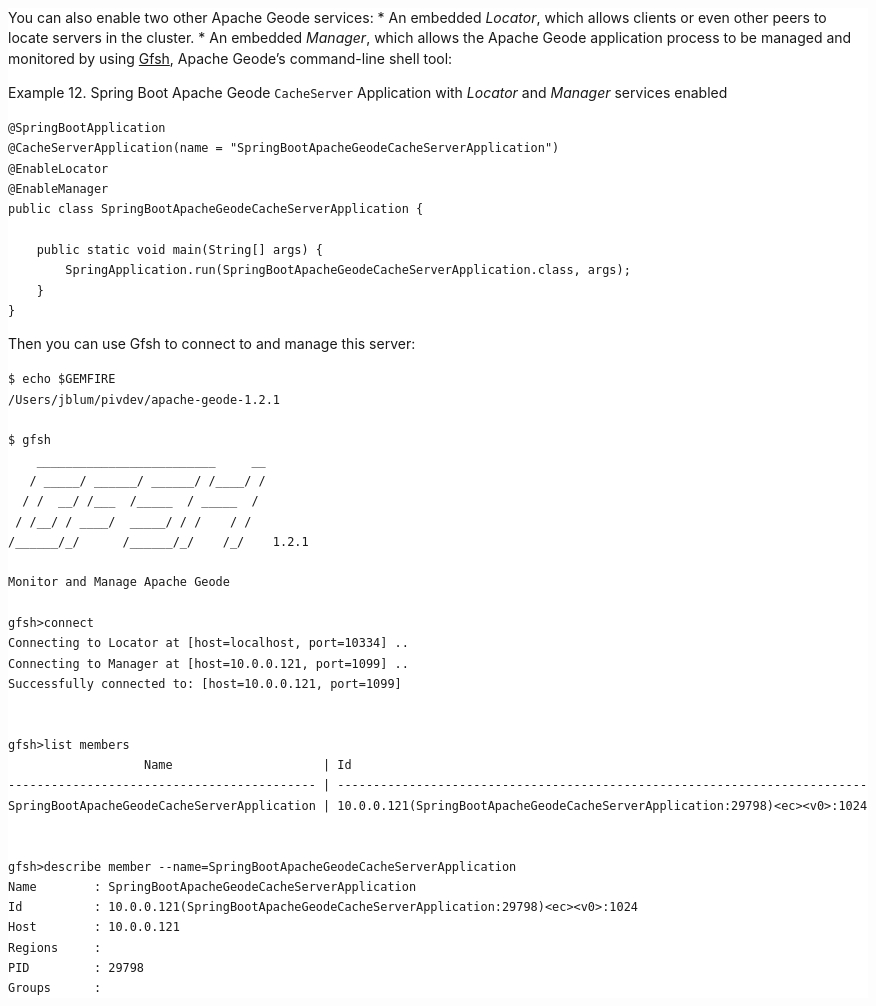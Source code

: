 
You can also enable two other Apache Geode services: \* An embedded
*Locator*, which allows clients or even other peers to locate servers in
the cluster. \* An embedded *Manager*, which allows the Apache Geode
application process to be managed and monitored by using
[Gfsh](https://geode.apache.org/docs/guide/%7Bapache-geode-doc-version%7D/tools_modules/gfsh/chapter_overview.html),
Apache Geode’s command-line shell tool:



Example 12. Spring Boot Apache Geode `CacheServer` Application with
*Locator* and *Manager* services enabled




``` prettyprint
@SpringBootApplication
@CacheServerApplication(name = "SpringBootApacheGeodeCacheServerApplication")
@EnableLocator
@EnableManager
public class SpringBootApacheGeodeCacheServerApplication {

    public static void main(String[] args) {
        SpringApplication.run(SpringBootApacheGeodeCacheServerApplication.class, args);
    }
}
```


Then you can use Gfsh to connect to and manage this server:





``` prettyprint
$ echo $GEMFIRE
/Users/jblum/pivdev/apache-geode-1.2.1

$ gfsh
    _________________________     __
   / _____/ ______/ ______/ /____/ /
  / /  __/ /___  /_____  / _____  /
 / /__/ / ____/  _____/ / /    / /
/______/_/      /______/_/    /_/    1.2.1

Monitor and Manage Apache Geode

gfsh>connect
Connecting to Locator at [host=localhost, port=10334] ..
Connecting to Manager at [host=10.0.0.121, port=1099] ..
Successfully connected to: [host=10.0.0.121, port=1099]


gfsh>list members
                   Name                     | Id
------------------------------------------- | --------------------------------------------------------------------------
SpringBootApacheGeodeCacheServerApplication | 10.0.0.121(SpringBootApacheGeodeCacheServerApplication:29798)<ec><v0>:1024


gfsh>describe member --name=SpringBootApacheGeodeCacheServerApplication
Name        : SpringBootApacheGeodeCacheServerApplication
Id          : 10.0.0.121(SpringBootApacheGeodeCacheServerApplication:29798)<ec><v0>:1024
Host        : 10.0.0.121
Regions     :
PID         : 29798
Groups      :
```
